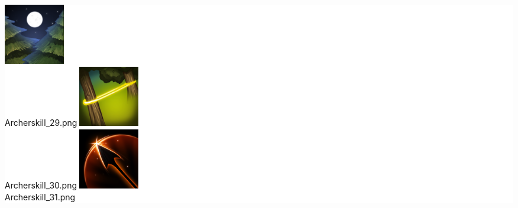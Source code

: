 <td valign="bottom">
<img src="./Archerskill_29.png" width="100" height="100"><br>
Archerskill_29.png
</td>

<td valign="bottom">
<img src="./Archerskill_30.png" width="100" height="100"><br>
Archerskill_30.png
</td>

</tr>
<tr>
<td valign="bottom">
<img src="./Archerskill_31.png" width="100" height="100"><br>
Archerskill_31.png
</td>
